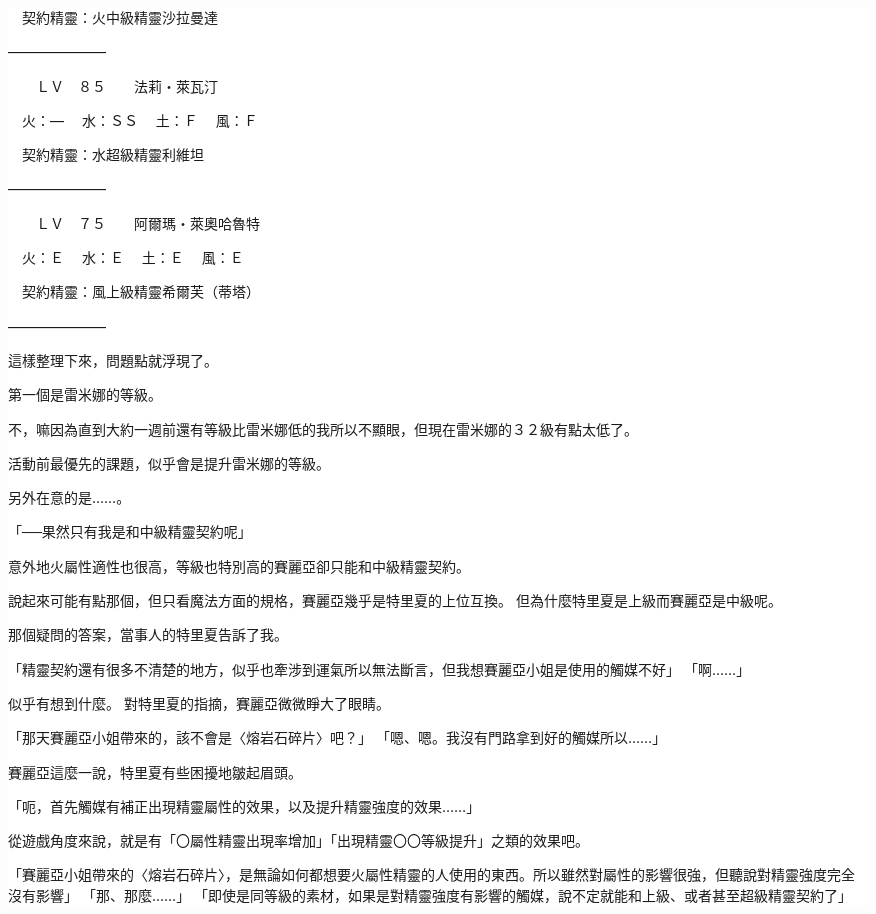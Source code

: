 　契約精靈：火中級精靈沙拉曼達

―――――――

　　ＬＶ　８５　　法莉・萊瓦汀

　火：―
　水：ＳＳ
　土：Ｆ
　風：Ｆ

　契約精靈：水超級精靈利維坦

―――――――

　　ＬＶ　７５　　阿爾瑪・萊奧哈魯特

　火：Ｅ
　水：Ｅ
　土：Ｅ
　風：Ｅ

　契約精靈：風上級精靈希爾芙（蒂塔）

―――――――

這樣整理下來，問題點就浮現了。

第一個是雷米娜的等級。

不，嘛因為直到大約一週前還有等級比雷米娜低的我所以不顯眼，但現在雷米娜的３２級有點太低了。

活動前最優先的課題，似乎會是提升雷米娜的等級。

另外在意的是……。

「──果然只有我是和中級精靈契約呢」

意外地火屬性適性也很高，等級也特別高的賽麗亞卻只能和中級精靈契約。

說起來可能有點那個，但只看魔法方面的規格，賽麗亞幾乎是特里夏的上位互換。
但為什麼特里夏是上級而賽麗亞是中級呢。

那個疑問的答案，當事人的特里夏告訴了我。

「精靈契約還有很多不清楚的地方，似乎也牽涉到運氣所以無法斷言，但我想賽麗亞小姐是使用的觸媒不好」
「啊……」

似乎有想到什麼。
對特里夏的指摘，賽麗亞微微睜大了眼睛。

「那天賽麗亞小姐帶來的，該不會是〈熔岩石碎片〉吧？」
「嗯、嗯。我沒有門路拿到好的觸媒所以……」

賽麗亞這麼一說，特里夏有些困擾地皺起眉頭。

「呃，首先觸媒有補正出現精靈屬性的效果，以及提升精靈強度的效果……」

從遊戲角度來說，就是有「〇屬性精靈出現率增加」「出現精靈〇〇等級提升」之類的效果吧。

「賽麗亞小姐帶來的〈熔岩石碎片〉，是無論如何都想要火屬性精靈的人使用的東西。所以雖然對屬性的影響很強，但聽說對精靈強度完全沒有影響」
「那、那麼……」
「即使是同等級的素材，如果是對精靈強度有影響的觸媒，說不定就能和上級、或者甚至超級精靈契約了」
